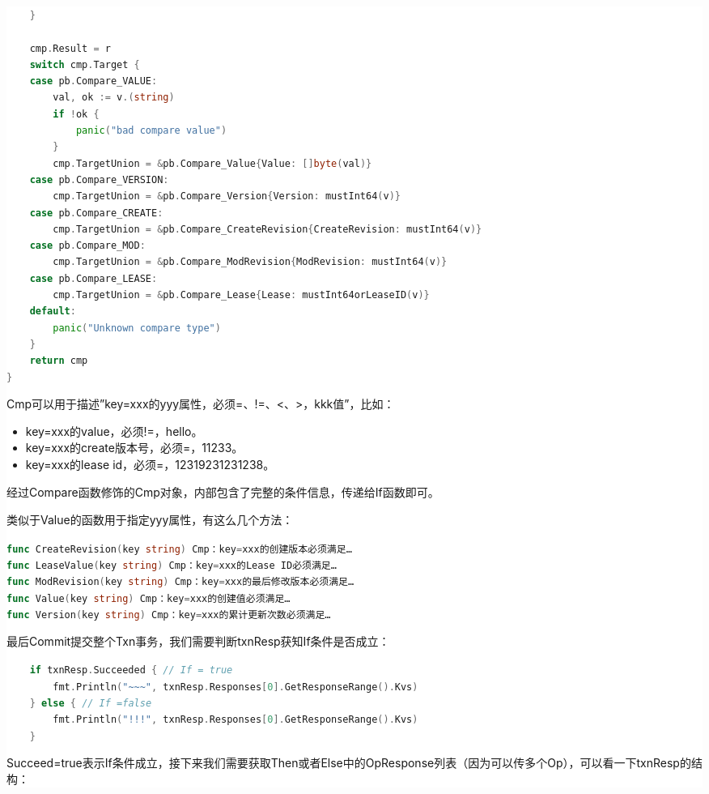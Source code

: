 ```go
	}

	cmp.Result = r
	switch cmp.Target {
	case pb.Compare_VALUE:
		val, ok := v.(string)
		if !ok {
			panic("bad compare value")
		}
		cmp.TargetUnion = &pb.Compare_Value{Value: []byte(val)}
	case pb.Compare_VERSION:
		cmp.TargetUnion = &pb.Compare_Version{Version: mustInt64(v)}
	case pb.Compare_CREATE:
		cmp.TargetUnion = &pb.Compare_CreateRevision{CreateRevision: mustInt64(v)}
	case pb.Compare_MOD:
		cmp.TargetUnion = &pb.Compare_ModRevision{ModRevision: mustInt64(v)}
	case pb.Compare_LEASE:
		cmp.TargetUnion = &pb.Compare_Lease{Lease: mustInt64orLeaseID(v)}
	default:
		panic("Unknown compare type")
	}
	return cmp
}
```

Cmp可以用于描述”key=xxx的yyy属性，必须=、!=、<、>，kkk值”，比如：

- key=xxx的value，必须!=，hello。
- key=xxx的create版本号，必须=，11233。
- key=xxx的lease id，必须=，12319231231238。

经过Compare函数修饰的Cmp对象，内部包含了完整的条件信息，传递给If函数即可。

类似于Value的函数用于指定yyy属性，有这么几个方法：

```go
func CreateRevision(key string) Cmp：key=xxx的创建版本必须满足…
func LeaseValue(key string) Cmp：key=xxx的Lease ID必须满足…
func ModRevision(key string) Cmp：key=xxx的最后修改版本必须满足…
func Value(key string) Cmp：key=xxx的创建值必须满足…
func Version(key string) Cmp：key=xxx的累计更新次数必须满足…
```

最后Commit提交整个Txn事务，我们需要判断txnResp获知If条件是否成立：

```go
	if txnResp.Succeeded { // If = true
		fmt.Println("~~~", txnResp.Responses[0].GetResponseRange().Kvs)
	} else { // If =false
		fmt.Println("!!!", txnResp.Responses[0].GetResponseRange().Kvs)
	}
```

Succeed=true表示If条件成立，接下来我们需要获取Then或者Else中的OpResponse列表（因为可以传多个Op），可以看一下txnResp的结构：
